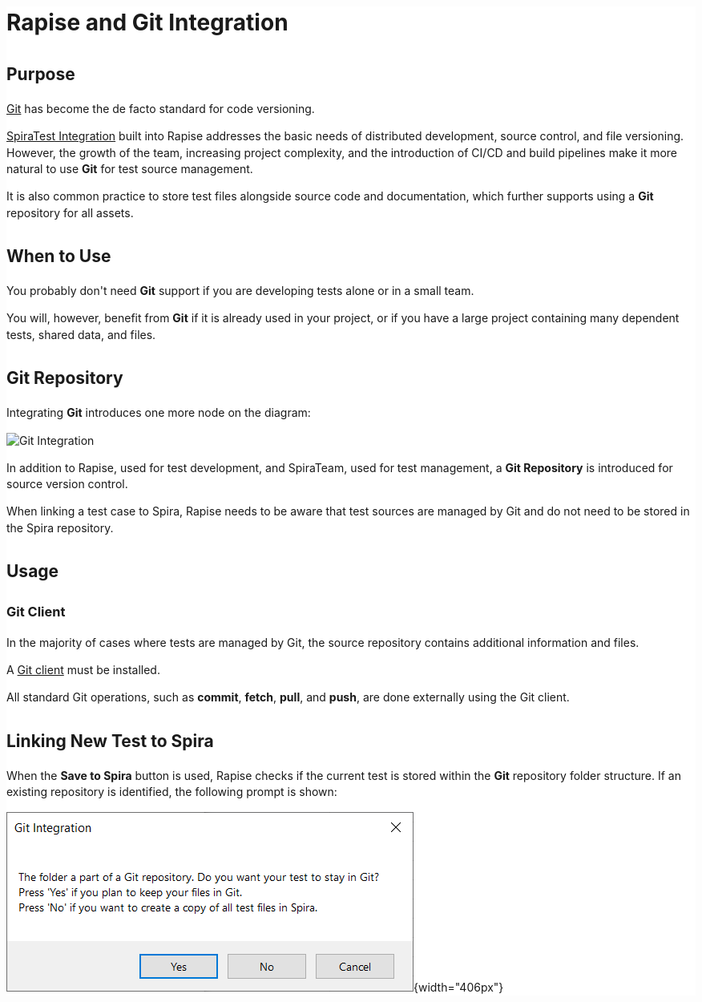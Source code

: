 # Rapise and Git Integration

## Purpose

[Git](https://git-scm.com/) has become the de facto standard for code versioning.

[SpiraTest Integration](spiratest_integration.md) built into Rapise addresses the basic needs of distributed development, source control, and file versioning. However, the growth of the team, increasing project complexity, and the introduction of CI/CD and build pipelines make it more natural to use **Git** for test source management.

It is also common practice to store test files alongside source code and documentation, which further supports using a **Git** repository for all assets.

## When to Use

You probably don't need **Git** support if you are developing tests alone or in a small team.

You will, however, benefit from **Git** if it is already used in your project, or if you have a large project containing many dependent tests, shared data, and files.

## Git Repository

Integrating **Git** introduces one more node on the diagram:

![Git Integration](./img/git_integration_overview.png)

In addition to Rapise, used for test development, and SpiraTeam, used for test management, a **Git Repository** is introduced for source version control.

When linking a test case to Spira, Rapise needs to be aware that test sources are managed by Git and do not need to be stored in the Spira repository.

## Usage

### Git Client

In the majority of cases where tests are managed by Git, the source repository contains additional information and files.

A [Git client](https://git-scm.com/download/gui/windows) must be installed.

All standard Git operations, such as **commit**, **fetch**, **pull**, and **push**, are done externally using the Git client.

## Linking New Test to Spira

When the **Save to Spira** button is used, Rapise checks if the current test is stored within the **Git** repository folder structure. If an existing repository is identified, the following prompt is shown:

![Git Prompt](./img/git_integration_existing_repository.png){width="406px"}
